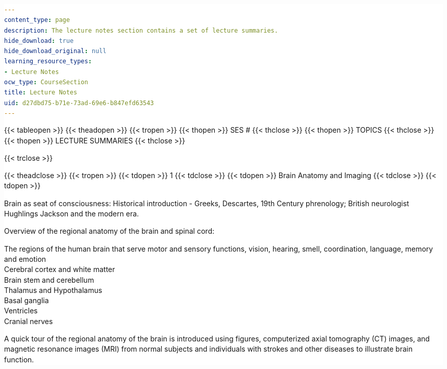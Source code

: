 ```yaml
---
content_type: page
description: The lecture notes section contains a set of lecture summaries.
hide_download: true
hide_download_original: null
learning_resource_types:
- Lecture Notes
ocw_type: CourseSection
title: Lecture Notes
uid: d27dbd75-b71e-73ad-69e6-b847efd63543
---
```


{{< tableopen >}}
{{< theadopen >}}
{{< tropen >}}
{{< thopen >}}
SES #
{{< thclose >}}
{{< thopen >}}
TOPICS
{{< thclose >}}
{{< thopen >}}
LECTURE SUMMARIES
{{< thclose >}}

{{< trclose >}}

{{< theadclose >}}
{{< tropen >}}
{{< tdopen >}}
1
{{< tdclose >}}
{{< tdopen >}}
Brain Anatomy and Imaging
{{< tdclose >}}
{{< tdopen >}}


Brain as seat of consciousness: Historical introduction - Greeks, Descartes, 19th Century phrenology; British neurologist Hughlings Jackson and the modern era.

Overview of the regional anatomy of the brain and spinal cord:

The regions of the human brain that serve motor and sensory functions, vision, hearing, smell, coordination, language, memory and emotion  
Cerebral cortex and white matter  
Brain stem and cerebellum  
Thalamus and Hypothalamus  
Basal ganglia  
Ventricles  
Cranial nerves  

A quick tour of the regional anatomy of the brain is introduced using figures, computerized axial tomography (CT) images, and magnetic resonance images (MRI) from normal subjects and individuals with strokes and other diseases to illustrate brain function.
